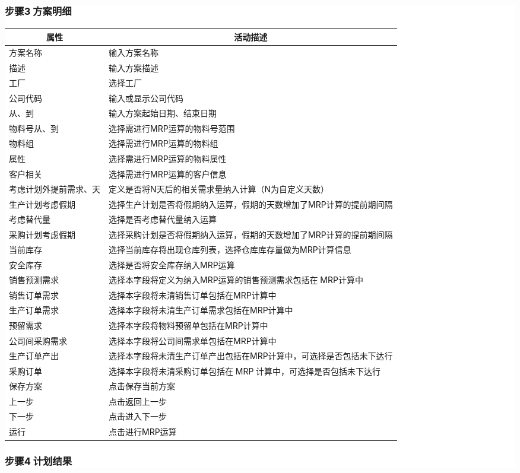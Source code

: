 ### 步骤3 方案明细

| **属性**               | **活动描述**                                                 |
| ---------------------- | ------------------------------------------------------------ |
| 方案名称               | 输入方案名称                                                 |
| 描述                   | 输入方案描述                                                 |
| 工厂                   | 选择工厂                                                     |
| 公司代码               | 输入或显示公司代码                                           |
| 从、到                 | 输入方案起始日期、结束日期                                   |
| 物料号从、到           | 选择需进行MRP运算的物料号范围                                |
| 物料组                 | 选择需进行MRP运算的物料组                                    |
| 属性                   | 选择需进行MRP运算的物料属性                                  |
| 客户相关               | 选择需进行MRP运算的客户信息                                  |
| 考虑计划外提前需求、天 | 定义是否将N天后的相关需求量纳入计算（N为自定义天数）         |
| 生产计划考虑假期       | 选择生产计划是否将假期纳入运算，假期的天数增加了MRP计算的提前期间隔 |
| 考虑替代量             | 选择是否考虑替代量纳入运算                                   |
| 采购计划考虑假期       | 选择采购计划是否将假期纳入运算，假期的天数增加了MRP计算的提前期间隔 |
| 当前库存               | 选择当前库存将出现仓库列表，选择仓库库存量做为MRP计算信息    |
| 安全库存               | 选择是否将安全库存纳入MRP运算                                |
| 销售预测需求           | 选择本字段将定义为纳入MRP运算的销售预测需求包括在 MRP计算中  |
| 销售订单需求           | 选择本字段将未清销售订单包括在MRP计算中                      |
| 生产订单需求           | 选择本字段将未清生产订单需求包括在MRP计算中                  |
| 预留需求               | 选择本字段将物料预留单包括在MRP计算中                        |
| 公司间采购需求         | 选择本字段将公司间需求单包括在MRP计算中                      |
| 生产订单产出           | 选择本字段将未清生产订单产出包括在MRP计算中，可选择是否包括未下达行 |
| 采购订单               | 选择本字段将未清采购订单包括在 MRP 计算中，可选择是否包括未下达行 |
| 保存方案               | 点击保存当前方案                                             |
| 上一步                 | 点击返回上一步                                               |
| 下一步                 | 点击进入下一步                                               |
| 运行                   | 点击进行MRP运算                                              |

### 步骤4 计划结果
